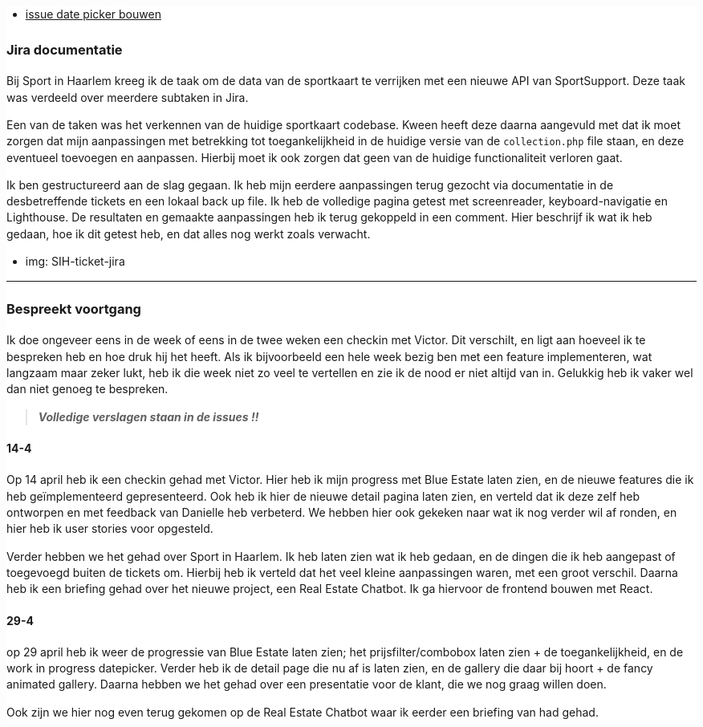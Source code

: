 - [issue date picker bouwen](https://github.com/users/lisagjh/projects/13/views/14?pane=issue&itemId=107450226&issue=lisagjh%7Ci-love-web%7C216)
    

### Jira documentatie

Bij Sport in Haarlem kreeg ik de taak om de data van de sportkaart te verrijken met een nieuwe API van SportSupport. Deze taak was verdeeld over meerdere subtaken in Jira.

Een van de taken was het verkennen van de huidige sportkaart codebase. Kween heeft deze daarna aangevuld met dat ik moet zorgen dat mijn aanpassingen met betrekking tot toegankelijkheid in de huidige versie van de `collection.php` file staan, en deze eventueel toevoegen en aanpassen. Hierbij moet ik ook zorgen dat geen van de huidige functionaliteit verloren gaat.

Ik ben gestructureerd aan de slag gegaan. Ik heb mijn eerdere aanpassingen terug gezocht via documentatie in de desbetreffende tickets en een lokaal back up file. Ik heb de volledige pagina getest met screenreader, keyboard-navigatie en Lighthouse. De resultaten en gemaakte aanpassingen heb ik terug gekoppeld in een comment. Hier beschrijf ik wat ik heb gedaan, hoe ik dit getest heb, en dat alles nog werkt zoals verwacht.

- img: SIH-ticket-jira
    

---

### Bespreekt voortgang

Ik doe ongeveer eens in de week of eens in de twee weken een checkin met Victor. Dit verschilt, en ligt aan hoeveel ik te bespreken heb en hoe druk hij het heeft. Als ik bijvoorbeeld een hele week bezig ben met een feature implementeren, wat langzaam maar zeker lukt, heb ik die week niet zo veel te vertellen en zie ik de nood er niet altijd van in. Gelukkig heb ik vaker wel dan niet genoeg te bespreken.

> **_Volledige verslagen staan in de issues !!_**

#### 14-4

Op 14 april heb ik een checkin gehad met Victor. Hier heb ik mijn progress met Blue Estate laten zien, en de nieuwe features die ik heb geïmplementeerd gepresenteerd. Ook heb ik hier de nieuwe detail pagina laten zien, en verteld dat ik deze zelf heb ontworpen en met feedback van Danielle heb verbeterd. We hebben hier ook gekeken naar wat ik nog verder wil af ronden, en hier heb ik user stories voor opgesteld.

Verder hebben we het gehad over Sport in Haarlem. Ik heb laten zien wat ik heb gedaan, en de dingen die ik heb aangepast of toegevoegd buiten de tickets om. Hierbij heb ik verteld dat het veel kleine aanpassingen waren, met een groot verschil. Daarna heb ik een briefing gehad over het nieuwe project, een Real Estate Chatbot. Ik ga hiervoor de frontend bouwen met React.

#### 29-4

op 29 april heb ik weer de progressie van Blue Estate laten zien; het prijsfilter/combobox laten zien + de toegankelijkheid, en de work in progress datepicker. Verder heb ik de detail page die nu af is laten zien, en de gallery die daar bij hoort + de fancy animated gallery. Daarna hebben we het gehad over een presentatie voor de klant, die we nog graag willen doen.

Ook zijn we hier nog even terug gekomen op de Real Estate Chatbot waar ik eerder een briefing van had gehad.
